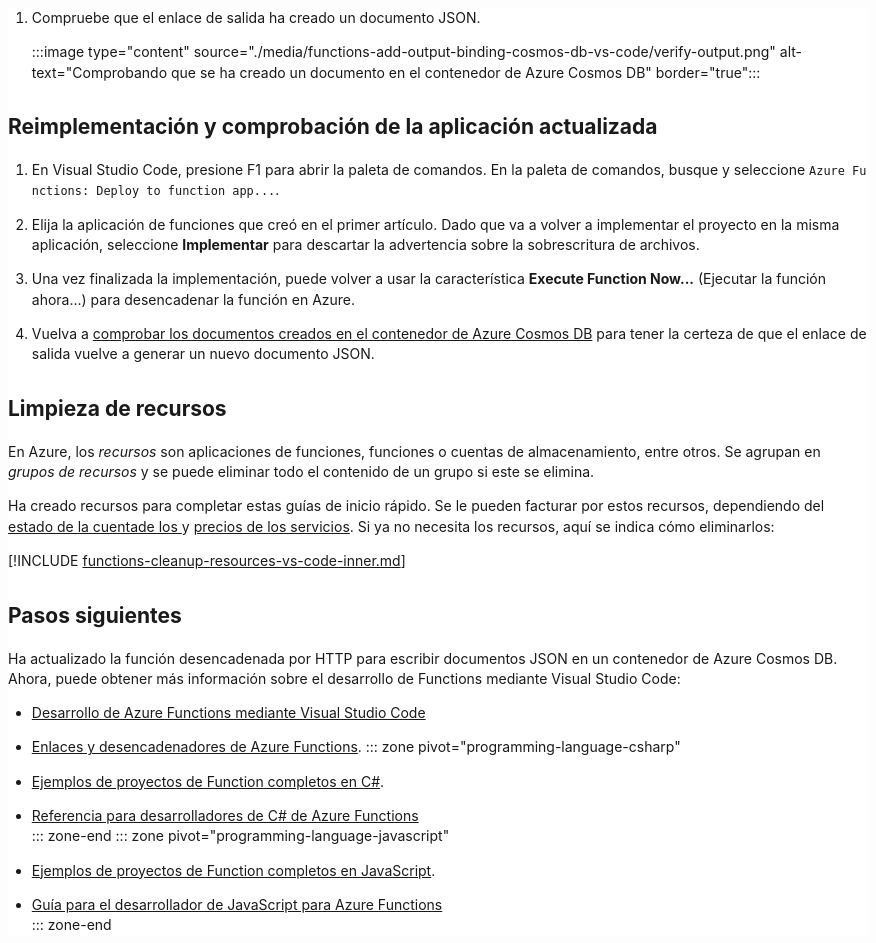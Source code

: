 1. Compruebe que el enlace de salida ha creado un documento JSON.

    :::image type="content" source="./media/functions-add-output-binding-cosmos-db-vs-code/verify-output.png" alt-text="Comprobando que se ha creado un documento en el contenedor de Azure Cosmos DB" border="true":::

## <a name="redeploy-and-verify-the-updated-app"></a>Reimplementación y comprobación de la aplicación actualizada

1. En Visual Studio Code, presione F1 para abrir la paleta de comandos. En la paleta de comandos, busque y seleccione `Azure Functions: Deploy to function app...`.

1. Elija la aplicación de funciones que creó en el primer artículo. Dado que va a volver a implementar el proyecto en la misma aplicación, seleccione **Implementar** para descartar la advertencia sobre la sobrescritura de archivos.

1. Una vez finalizada la implementación, puede volver a usar la característica **Execute Function Now...** (Ejecutar la función ahora...) para desencadenar la función en Azure.

1. Vuelva a [comprobar los documentos creados en el contenedor de Azure Cosmos DB](#verify-that-a-json-document-has-been-created) para tener la certeza de que el enlace de salida vuelve a generar un nuevo documento JSON.

## <a name="clean-up-resources"></a>Limpieza de recursos

En Azure, los *recursos* son aplicaciones de funciones, funciones o cuentas de almacenamiento, entre otros. Se agrupan en *grupos de recursos* y se puede eliminar todo el contenido de un grupo si este se elimina.

Ha creado recursos para completar estas guías de inicio rápido. Se le pueden facturar por estos recursos, dependiendo del [estado de la cuentade los ](https://azure.microsoft.com/account/) y [precios de los servicios](https://azure.microsoft.com/pricing/). Si ya no necesita los recursos, aquí se indica cómo eliminarlos:

[!INCLUDE [functions-cleanup-resources-vs-code-inner.md](../../includes/functions-cleanup-resources-vs-code-inner.md)]

## <a name="next-steps"></a>Pasos siguientes

Ha actualizado la función desencadenada por HTTP para escribir documentos JSON en un contenedor de Azure Cosmos DB. Ahora, puede obtener más información sobre el desarrollo de Functions mediante Visual Studio Code:

+ [Desarrollo de Azure Functions mediante Visual Studio Code](functions-develop-vs-code.md)

+ [Enlaces y desencadenadores de Azure Functions](functions-triggers-bindings.md).
::: zone pivot="programming-language-csharp"  
+ [Ejemplos de proyectos de Function completos en C#](/samples/browse/?products=azure-functions&languages=csharp).

+ [Referencia para desarrolladores de C# de Azure Functions](functions-dotnet-class-library.md)  
::: zone-end 
::: zone pivot="programming-language-javascript"  
+ [Ejemplos de proyectos de Function completos en JavaScript](/samples/browse/?products=azure-functions&languages=javascript).

+ [Guía para el desarrollador de JavaScript para Azure Functions](functions-reference-node.md)  
::: zone-end  